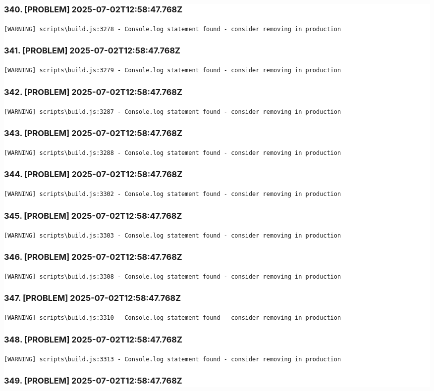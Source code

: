 ### 340. [PROBLEM] 2025-07-02T12:58:47.768Z

```
[WARNING] scripts\build.js:3278 - Console.log statement found - consider removing in production
```

### 341. [PROBLEM] 2025-07-02T12:58:47.768Z

```
[WARNING] scripts\build.js:3279 - Console.log statement found - consider removing in production
```

### 342. [PROBLEM] 2025-07-02T12:58:47.768Z

```
[WARNING] scripts\build.js:3287 - Console.log statement found - consider removing in production
```

### 343. [PROBLEM] 2025-07-02T12:58:47.768Z

```
[WARNING] scripts\build.js:3288 - Console.log statement found - consider removing in production
```

### 344. [PROBLEM] 2025-07-02T12:58:47.768Z

```
[WARNING] scripts\build.js:3302 - Console.log statement found - consider removing in production
```

### 345. [PROBLEM] 2025-07-02T12:58:47.768Z

```
[WARNING] scripts\build.js:3303 - Console.log statement found - consider removing in production
```

### 346. [PROBLEM] 2025-07-02T12:58:47.768Z

```
[WARNING] scripts\build.js:3308 - Console.log statement found - consider removing in production
```

### 347. [PROBLEM] 2025-07-02T12:58:47.768Z

```
[WARNING] scripts\build.js:3310 - Console.log statement found - consider removing in production
```

### 348. [PROBLEM] 2025-07-02T12:58:47.768Z

```
[WARNING] scripts\build.js:3313 - Console.log statement found - consider removing in production
```

### 349. [PROBLEM] 2025-07-02T12:58:47.768Z
